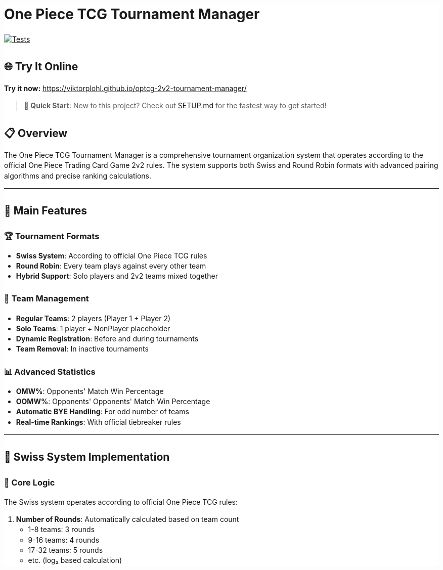 # One Piece TCG Tournament Manager

[![Tests](https://github.com/ViktorPlohl/optcg-2v2-tournament-manager/actions/workflows/test.yml/badge.svg)](https://github.com/ViktorPlohl/optcg-2v2-tournament-manager/actions/workflows/test.yml)

## 🌐 Try It Online

**Try it now:** https://viktorplohl.github.io/optcg-2v2-tournament-manager/

> **🚀 Quick Start**: New to this project? Check out [SETUP.md](SETUP.md) for the fastest way to get started!

## 📋 Overview

The One Piece TCG Tournament Manager is a comprehensive tournament organization system that operates according to the official One Piece Trading Card Game 2v2 rules. The system supports both Swiss and Round Robin formats with advanced pairing algorithms and precise ranking calculations.

---

## 🎯 Main Features

### 🏆 Tournament Formats
- **Swiss System**: According to official One Piece TCG rules
- **Round Robin**: Every team plays against every other team
- **Hybrid Support**: Solo players and 2v2 teams mixed together

### 👥 Team Management
- **Regular Teams**: 2 players (Player 1 + Player 2)
- **Solo Teams**: 1 player + NonPlayer placeholder
- **Dynamic Registration**: Before and during tournaments
- **Team Removal**: In inactive tournaments

### 📊 Advanced Statistics
- **OMW%**: Opponents' Match Win Percentage
- **OOMW%**: Opponents' Opponents' Match Win Percentage
- **Automatic BYE Handling**: For odd number of teams
- **Real-time Rankings**: With official tiebreaker rules

---

## 🔧 Swiss System Implementation

### 📐 Core Logic

The Swiss system operates according to official One Piece TCG rules:

1. **Number of Rounds**: Automatically calculated based on team count
   - 1-8 teams: 3 rounds
   - 9-16 teams: 4 rounds
   - 17-32 teams: 5 rounds
   - etc. (log₂ based calculation)
